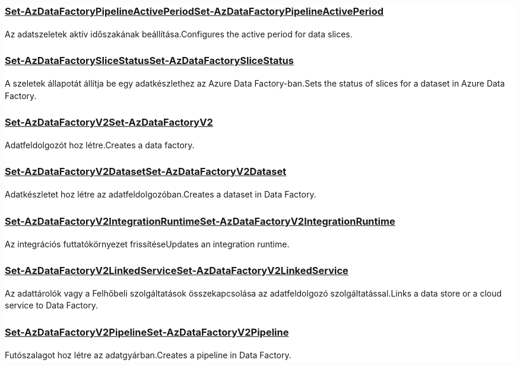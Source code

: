 ### [<span data-ttu-id="ab279-207">Set-AzDataFactoryPipelineActivePeriod</span><span class="sxs-lookup"><span data-stu-id="ab279-207">Set-AzDataFactoryPipelineActivePeriod</span></span>](Set-AzDataFactoryPipelineActivePeriod.md)
<span data-ttu-id="ab279-208">Az adatszeletek aktív időszakának beállítása.</span><span class="sxs-lookup"><span data-stu-id="ab279-208">Configures the active period for data slices.</span></span>

### [<span data-ttu-id="ab279-209">Set-AzDataFactorySliceStatus</span><span class="sxs-lookup"><span data-stu-id="ab279-209">Set-AzDataFactorySliceStatus</span></span>](Set-AzDataFactorySliceStatus.md)
<span data-ttu-id="ab279-210">A szeletek állapotát állítja be egy adatkészlethez az Azure Data Factory-ban.</span><span class="sxs-lookup"><span data-stu-id="ab279-210">Sets the status of slices for a dataset in Azure Data Factory.</span></span>

### [<span data-ttu-id="ab279-211">Set-AzDataFactoryV2</span><span class="sxs-lookup"><span data-stu-id="ab279-211">Set-AzDataFactoryV2</span></span>](Set-AzDataFactoryV2.md)
<span data-ttu-id="ab279-212">Adatfeldolgozót hoz létre.</span><span class="sxs-lookup"><span data-stu-id="ab279-212">Creates a data factory.</span></span>

### [<span data-ttu-id="ab279-213">Set-AzDataFactoryV2Dataset</span><span class="sxs-lookup"><span data-stu-id="ab279-213">Set-AzDataFactoryV2Dataset</span></span>](Set-AzDataFactoryV2Dataset.md)
<span data-ttu-id="ab279-214">Adatkészletet hoz létre az adatfeldolgozóban.</span><span class="sxs-lookup"><span data-stu-id="ab279-214">Creates a dataset in Data Factory.</span></span>

### [<span data-ttu-id="ab279-215">Set-AzDataFactoryV2IntegrationRuntime</span><span class="sxs-lookup"><span data-stu-id="ab279-215">Set-AzDataFactoryV2IntegrationRuntime</span></span>](Set-AzDataFactoryV2IntegrationRuntime.md)
<span data-ttu-id="ab279-216">Az integrációs futtatókörnyezet frissítése</span><span class="sxs-lookup"><span data-stu-id="ab279-216">Updates an integration runtime.</span></span>

### [<span data-ttu-id="ab279-217">Set-AzDataFactoryV2LinkedService</span><span class="sxs-lookup"><span data-stu-id="ab279-217">Set-AzDataFactoryV2LinkedService</span></span>](Set-AzDataFactoryV2LinkedService.md)
<span data-ttu-id="ab279-218">Az adattárolók vagy a Felhőbeli szolgáltatások összekapcsolása az adatfeldolgozó szolgáltatással.</span><span class="sxs-lookup"><span data-stu-id="ab279-218">Links a data store or a cloud service to Data Factory.</span></span>

### [<span data-ttu-id="ab279-219">Set-AzDataFactoryV2Pipeline</span><span class="sxs-lookup"><span data-stu-id="ab279-219">Set-AzDataFactoryV2Pipeline</span></span>](Set-AzDataFactoryV2Pipeline.md)
<span data-ttu-id="ab279-220">Futószalagot hoz létre az adatgyárban.</span><span class="sxs-lookup"><span data-stu-id="ab279-220">Creates a pipeline in Data Factory.</span></span>
